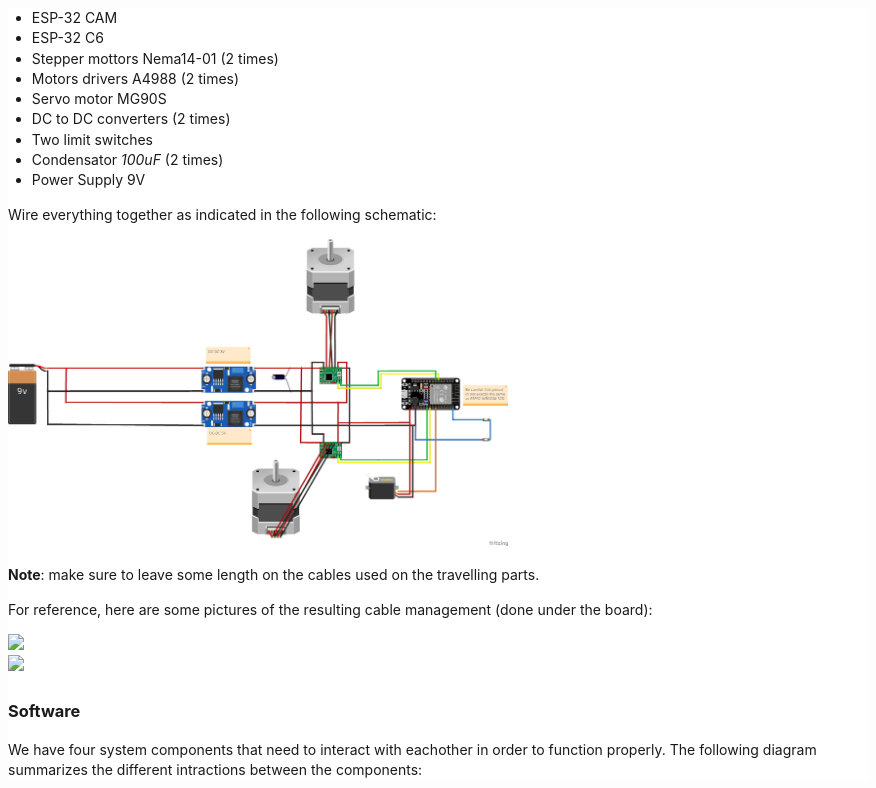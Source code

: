 - ESP-32 CAM
- ESP-32 C6
- Stepper mottors Nema14-01 (2 times)
- Motors drivers A4988 (2 times)
- Servo motor MG90S
- DC to DC converters (2 times)
- Two limit switches
- Condensator _100uF_ (2 times)
- Power Supply 9V

Wire everything together as indicated in the following schematic:

<img src="documentation/electric-schema/electric_schema.png" width="500">

**Note**: make sure to leave some length on the cables used on the travelling parts.

For reference, here are some pictures of the resulting cable management (done under the board):

<img src="documentation/images/wiring/board.png" width="500"><br>
<img src="documentation/images/wiring/side.png" width="500">

### Software

We have four system components that need to interact with eachother in order to function properly.
The following diagram summarizes the different intractions between the components:

